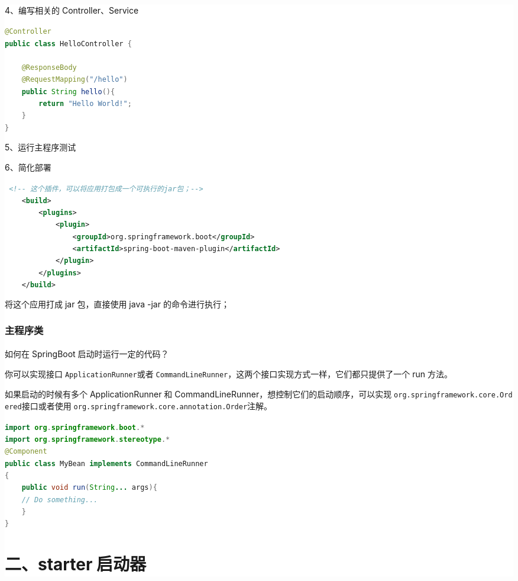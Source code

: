 4、编写相关的 Controller、Service

```java
@Controller
public class HelloController {

    @ResponseBody
    @RequestMapping("/hello")
    public String hello(){
        return "Hello World!";
    }
}

```

5、运行主程序测试

6、简化部署

```xml
 <!-- 这个插件，可以将应用打包成一个可执行的jar包；-->
    <build>
        <plugins>
            <plugin>
                <groupId>org.springframework.boot</groupId>
                <artifactId>spring-boot-maven-plugin</artifactId>
            </plugin>
        </plugins>
    </build>
```

将这个应用打成 jar 包，直接使用 java -jar 的命令进行执行；

### 主程序类

如何在 SpringBoot 启动时运行一定的代码？

你可以实现接口 `ApplicationRunner`或者 `CommandLineRunner`，这两个接口实现方式一样，它们都只提供了一个 run 方法。

如果启动的时候有多个 ApplicationRunner 和 CommandLineRunner，想控制它们的启动顺序，可以实现 `org.springframework.core.Ordered`接口或者使用 `org.springframework.core.annotation.Order`注解。

```java
import org.springframework.boot.*
import org.springframework.stereotype.*
@Component
public class MyBean implements CommandLineRunner
{
	public void run(String... args){
	// Do something...
    }
}
```

# 二、starter 启动器
